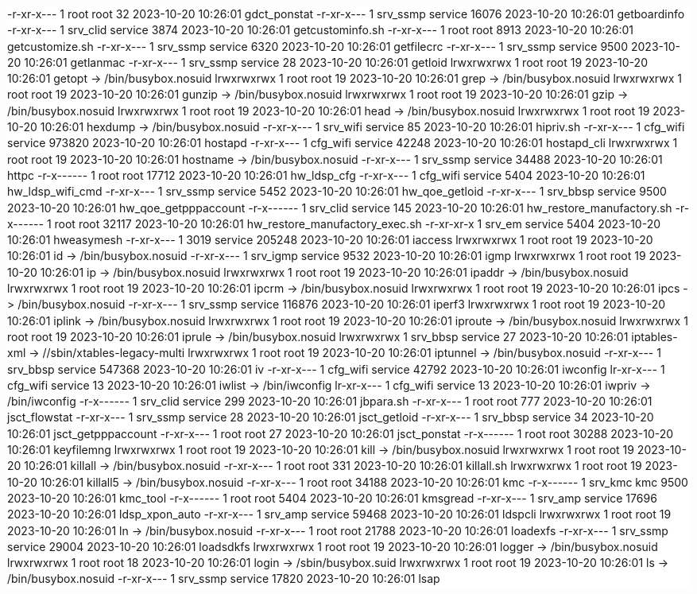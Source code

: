 -r-xr-x--- 1	root root	32	2023-10-20 10:26:01 gdct_ponstat
-r-xr-x--- 1	srv_ssmp service	16076	2023-10-20 10:26:01 getboardinfo
-r-xr-x--- 1	srv_clid service	3874	2023-10-20 10:26:01 getcustominfo.sh
-r-xr-x--- 1	root root	8913	2023-10-20 10:26:01 getcustomize.sh 
-r-xr-x--- 1	srv_ssmp service	6320	2023-10-20 10:26:01 getfilecrc
-r-xr-x--- 1	srv_ssmp service	9500	2023-10-20 10:26:01 getlanmac
-r-xr-x--- 1	srv_ssmp service	28	2023-10-20 10:26:01 getloid
lrwxrwxrwx 1	root root	19	2023-10-20 10:26:01 getopt -> /bin/busybox.nosuid
lrwxrwxrwx 1	root root	19	2023-10-20 10:26:01 grep -> /bin/busybox.nosuid
lrwxrwxrwx 1	root root	19	2023-10-20 10:26:01 gunzip -> /bin/busybox.nosuid
lrwxrwxrwx 1	root root	19	2023-10-20 10:26:01 gzip -> /bin/busybox.nosuid
lrwxrwxrwx 1	root root	19	2023-10-20 10:26:01 head -> /bin/busybox.nosuid
lrwxrwxrwx 1	root root	19	2023-10-20 10:26:01 hexdump -> /bin/busybox.nosuid
-r-xr-x--- 1	srv_wifi service	85	2023-10-20 10:26:01 hipriv.sh
-r-xr-x--- 1	cfg_wifi service	973820	2023-10-20 10:26:01 hostapd
-r-xr-x--- 1	cfg_wifi service	42248	2023-10-20 10:26:01 hostapd_cli
lrwxrwxrwx 1	root root	19	2023-10-20 10:26:01 hostname -> /bin/busybox.nosuid
-r-xr-x--- 1	srv_ssmp service	34488	2023-10-20 10:26:01 httpc
-r-x------ 1	root root	17712	2023-10-20 10:26:01 hw_ldsp_cfg 
-r-xr-x--- 1	cfg_wifi service	5404	2023-10-20 10:26:01 hw_ldsp_wifi_cmd
-r-xr-x--- 1	srv_ssmp service	5452	2023-10-20 10:26:01 hw_qoe_getloid
-r-xr-x--- 1	srv_bbsp service	9500	2023-10-20 10:26:01 hw_qoe_getpppaccount
-r-x------ 1	srv_clid service	145	2023-10-20 10:26:01 hw_restore_manufactory.sh
-r-x------ 1	root root	32117	2023-10-20 10:26:01 hw_restore_manufactory_exec.sh
-r-xr-xr-x 1	srv_em service	5404	2023-10-20 10:26:01 hweasymesh
-r-xr-x--- 1	3019 service	205248	2023-10-20 10:26:01 iaccess
lrwxrwxrwx 1	root root	19	2023-10-20 10:26:01 id -> /bin/busybox.nosuid
-r-xr-x--- 1	srv_igmp service	9532	2023-10-20 10:26:01 igmp
lrwxrwxrwx 1	root root	19	2023-10-20 10:26:01 ip -> /bin/busybox.nosuid
lrwxrwxrwx 1	root root	19	2023-10-20 10:26:01 ipaddr -> /bin/busybox.nosuid
lrwxrwxrwx 1	root root	19	2023-10-20 10:26:01 ipcrm -> /bin/busybox.nosuid
lrwxrwxrwx 1	root root	19	2023-10-20 10:26:01 ipcs -> /bin/busybox.nosuid
-r-xr-x--- 1	srv_ssmp service	116876	2023-10-20 10:26:01 iperf3
lrwxrwxrwx 1	root root	19	2023-10-20 10:26:01 iplink -> /bin/busybox.nosuid 
lrwxrwxrwx 1	root root	19	2023-10-20 10:26:01 iproute -> /bin/busybox.nosuid
lrwxrwxrwx 1	root root	19	2023-10-20 10:26:01 iprule -> /bin/busybox.nosuid
lrwxrwxrwx 1	srv_bbsp service	27	2023-10-20 10:26:01 iptables-xml -> //sbin/xtables-legacy-multi
lrwxrwxrwx 1	root root	19	2023-10-20 10:26:01 iptunnel -> /bin/busybox.nosuid
-r-xr-x--- 1	srv_bbsp service	547368	2023-10-20 10:26:01 iv
-r-xr-x--- 1	cfg_wifi service	42792	2023-10-20 10:26:01 iwconfig
lr-xr-x--- 1	cfg_wifi service	13	2023-10-20 10:26:01 iwlist -> /bin/iwconfig
lr-xr-x--- 1	cfg_wifi service	13	2023-10-20 10:26:01 iwpriv -> /bin/iwconfig
-r-x------ 1	srv_clid service	299	2023-10-20 10:26:01 jbpara.sh
-r-xr-x--- 1	root root	777	2023-10-20 10:26:01 jsct_flowstat
-r-xr-x--- 1	srv_ssmp service	28	2023-10-20 10:26:01 jsct_getloid
-r-xr-x--- 1	srv_bbsp service	34	2023-10-20 10:26:01 jsct_getpppaccount
-r-xr-x--- 1	root root	27	2023-10-20 10:26:01 jsct_ponstat
-r-x------ 1	root root	30288	2023-10-20 10:26:01 keyfilemng
lrwxrwxrwx 1	root root	19	2023-10-20 10:26:01 kill -> /bin/busybox.nosuid 
lrwxrwxrwx 1	root root	19	2023-10-20 10:26:01 killall -> /bin/busybox.nosuid
-r-xr-x--- 1	root root	331	2023-10-20 10:26:01 killall.sh
lrwxrwxrwx 1	root root	19	2023-10-20 10:26:01 killall5 -> /bin/busybox.nosuid
-r-xr-x--- 1	root root	34188	2023-10-20 10:26:01 kmc
-r-x------ 1	srv_kmc kmc	9500	2023-10-20 10:26:01 kmc_tool
-r-x------ 1	root root	5404	2023-10-20 10:26:01 kmsgread
-r-xr-x--- 1	srv_amp service	17696	2023-10-20 10:26:01 ldsp_xpon_auto
-r-xr-x--- 1	srv_amp service	59468	2023-10-20 10:26:01 ldspcli
lrwxrwxrwx 1	root root	19	2023-10-20 10:26:01 ln -> /bin/busybox.nosuid
-r-xr-x--- 1	root root	21788	2023-10-20 10:26:01 loadexfs
-r-xr-x--- 1	srv_ssmp service	29004	2023-10-20 10:26:01 loadsdkfs
lrwxrwxrwx 1	root root	19	2023-10-20 10:26:01 logger -> /bin/busybox.nosuid
lrwxrwxrwx 1	root root	18	2023-10-20 10:26:01 login -> /sbin/busybox.suid
lrwxrwxrwx 1	root root	19	2023-10-20 10:26:01 ls -> /bin/busybox.nosuid
-r-xr-x--- 1	srv_ssmp service	17820	2023-10-20 10:26:01 lsap 